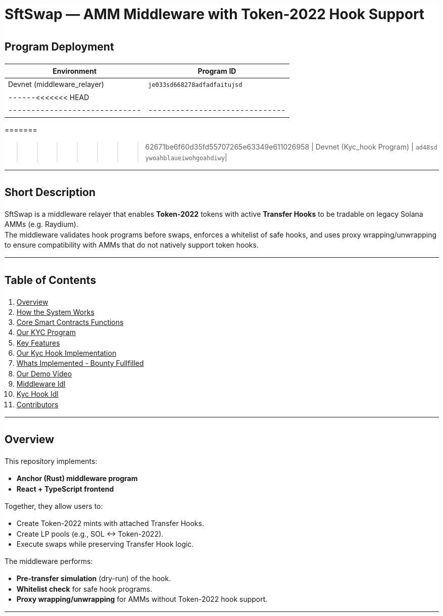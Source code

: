 # SftSwap — AMM Middleware with Token-2022 Hook Support

## Program Deployment

| Environment | Program ID |
|-------------|------------|
| Devnet (middleware_relayer) | `je033sd668278adfadfaitujsd` | 
|------<<<<<<< HEAD
|-----------------------------|------------------------------|
=======
>>>>>>> 62671be6f60d35fd55707265e63349e611026958
| Devnet (Kyc_hook Program)    | `ad48sdywoahblaueiwohgoahdiwy`|
---

## Short Description
SftSwap is a middleware relayer that enables **Token-2022** tokens with active **Transfer Hooks** to be tradable on legacy Solana AMMs (e.g. Raydium).  
The middleware validates hook programs before swaps, enforces a whitelist of safe hooks, and uses proxy wrapping/unwrapping to ensure compatibility with AMMs that do not natively support token hooks.

---

## Table of Contents
1. [Overview](#overview)
2. [How the System Works](#how-the-system-works-swap-flow)
3. [Core Smart Contracts Functions](#core-smart-contract-functions)
4. [Our KYC Program](#our-hyc-hook-program)
5. [Key Features](#key-features)
6. [Our Kyc Hook Implementation](#kyc_hook-full-implementation)
7. [Whats Implemented - Bounty Fullfilled](#whats-implemented---bounty-fulfilled)
8. [Our Demo Video](#our-short-demo-video)
9. [Middleware Idl](#our-middleware-idljson)
10. [Kyc Hook Idl](#our-kyc-hook-idljson)
11. [Contributors](#contributors)

---

## Overview
This repository implements:
- **Anchor (Rust) middleware program**
- **React + TypeScript frontend**

Together, they allow users to:
- Create Token-2022 mints with attached Transfer Hooks.
- Create LP pools (e.g., SOL <-> Token-2022).
- Execute swaps while preserving Transfer Hook logic.

The middleware performs:
- **Pre-transfer simulation** (dry-run) of the hook.
- **Whitelist check** for safe hook programs.
- **Proxy wrapping/unwrapping** for AMMs without Token-2022 hook support.

---